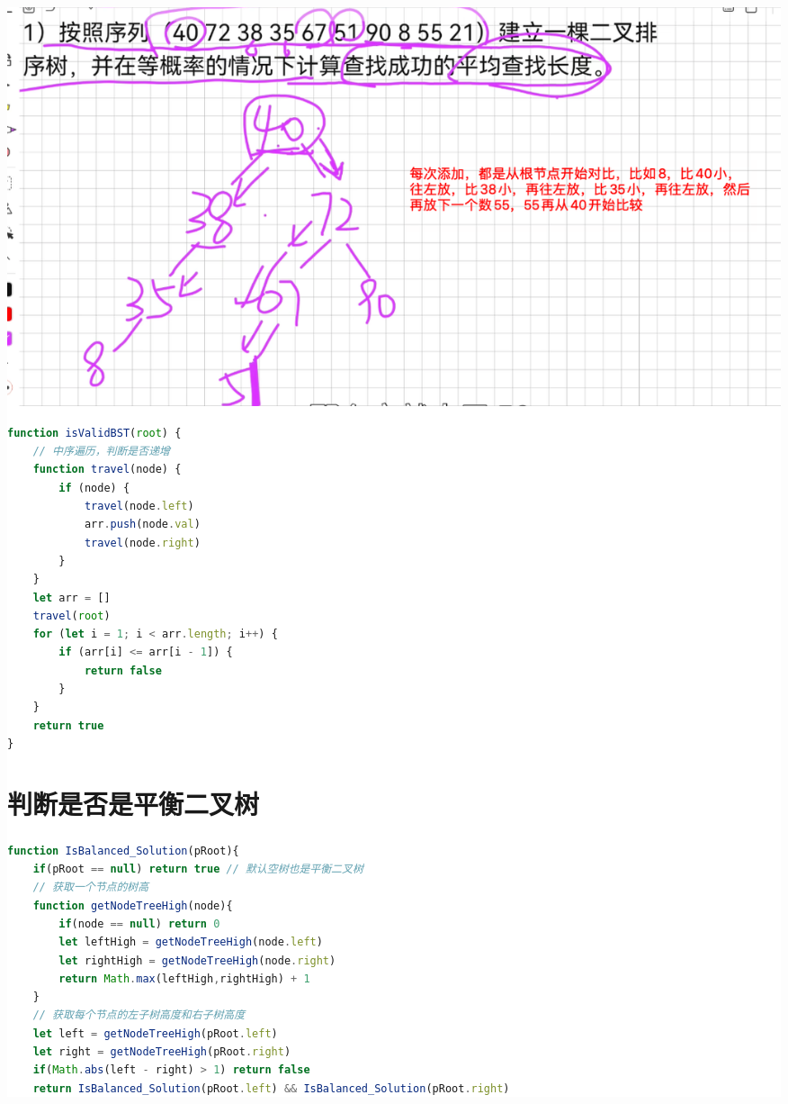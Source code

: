 ![1712558444298](image/二叉树/1712558444298.png)

```js
function isValidBST(root) {
    // 中序遍历，判断是否递增
    function travel(node) {
        if (node) {
            travel(node.left)
            arr.push(node.val)
            travel(node.right)
        }
    }
    let arr = []
    travel(root)
    for (let i = 1; i < arr.length; i++) {
        if (arr[i] <= arr[i - 1]) {
            return false
        }
    }
    return true
}

```

# 判断是否是平衡二叉树

```js
function IsBalanced_Solution(pRoot){
	if(pRoot == null) return true // 默认空树也是平衡二叉树
	// 获取一个节点的树高
	function getNodeTreeHigh(node){
		if(node == null) return 0
		let leftHigh = getNodeTreeHigh(node.left)
		let rightHigh = getNodeTreeHigh(node.right)
		return Math.max(leftHigh,rightHigh) + 1
	}
	// 获取每个节点的左子树高度和右子树高度
	let left = getNodeTreeHigh(pRoot.left)
	let right = getNodeTreeHigh(pRoot.right)
	if(Math.abs(left - right) > 1) return false
	return IsBalanced_Solution(pRoot.left) && IsBalanced_Solution(pRoot.right)
```
